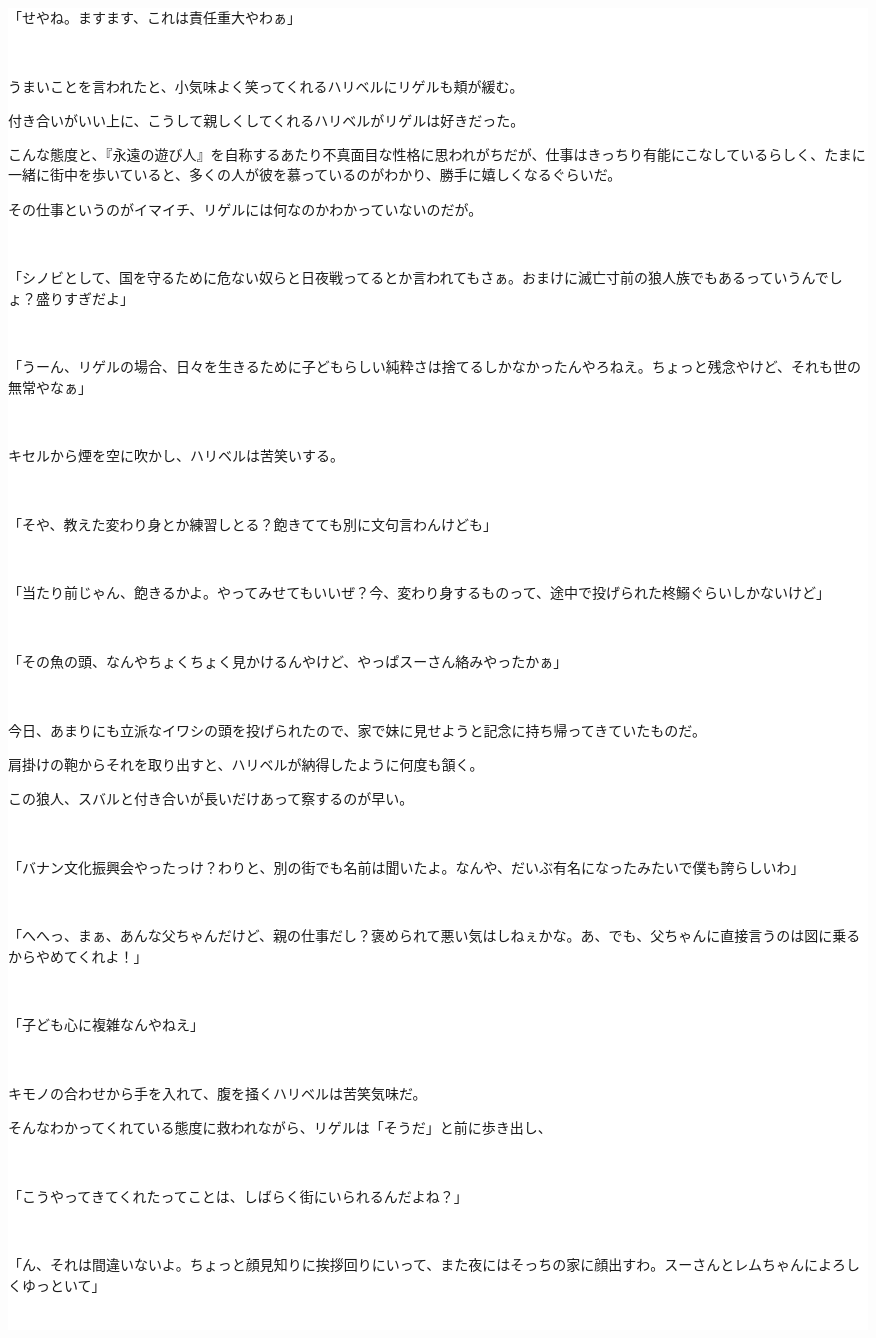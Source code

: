
「せやね。ますます、これは責任重大やわぁ」

　

うまいことを言われたと、小気味よく笑ってくれるハリベルにリゲルも頬が緩む。

付き合いがいい上に、こうして親しくしてくれるハリベルがリゲルは好きだった。

こんな態度と、『永遠の遊び人』を自称するあたり不真面目な性格に思われがちだが、仕事はきっちり有能にこなしているらしく、たまに一緒に街中を歩いていると、多くの人が彼を慕っているのがわかり、勝手に嬉しくなるぐらいだ。

その仕事というのがイマイチ、リゲルには何なのかわかっていないのだが。

　

「シノビとして、国を守るために危ない奴らと日夜戦ってるとか言われてもさぁ。おまけに滅亡寸前の狼人族でもあるっていうんでしょ？盛りすぎだよ」

　

「うーん、リゲルの場合、日々を生きるために子どもらしい純粋さは捨てるしかなかったんやろねえ。ちょっと残念やけど、それも世の無常やなぁ」

　

キセルから煙を空に吹かし、ハリベルは苦笑いする。

　

「そや、教えた変わり身とか練習しとる？飽きてても別に文句言わんけども」

　

「当たり前じゃん、飽きるかよ。やってみせてもいいぜ？今、変わり身するものって、途中で投げられた柊鰯ぐらいしかないけど」

　

「その魚の頭、なんやちょくちょく見かけるんやけど、やっぱスーさん絡みやったかぁ」

　

今日、あまりにも立派なイワシの頭を投げられたので、家で妹に見せようと記念に持ち帰ってきていたものだ。

肩掛けの鞄からそれを取り出すと、ハリベルが納得したように何度も頷く。

この狼人、スバルと付き合いが長いだけあって察するのが早い。

　

「バナン文化振興会やったっけ？わりと、別の街でも名前は聞いたよ。なんや、だいぶ有名になったみたいで僕も誇らしいわ」

　

「へへっ、まぁ、あんな父ちゃんだけど、親の仕事だし？褒められて悪い気はしねぇかな。あ、でも、父ちゃんに直接言うのは図に乗るからやめてくれよ！」

　

「子ども心に複雑なんやねえ」

　

キモノの合わせから手を入れて、腹を掻くハリベルは苦笑気味だ。

そんなわかってくれている態度に救われながら、リゲルは「そうだ」と前に歩き出し、

　

「こうやってきてくれたってことは、しばらく街にいられるんだよね？」

　

「ん、それは間違いないよ。ちょっと顔見知りに挨拶回りにいって、また夜にはそっちの家に顔出すわ。スーさんとレムちゃんによろしくゆっといて」

　
